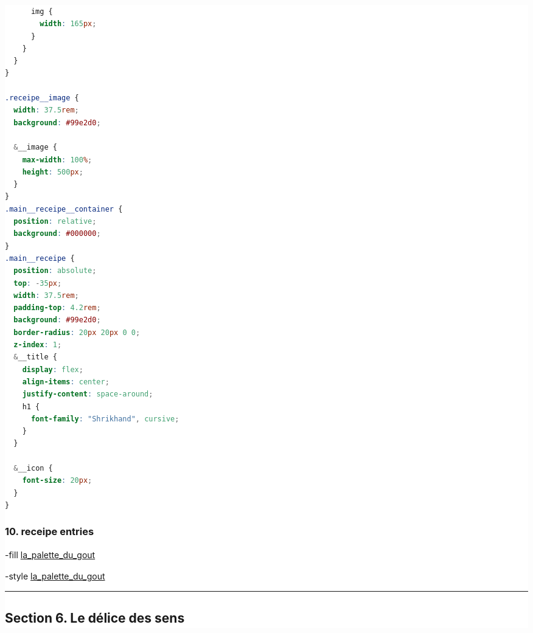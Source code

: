 ```scss
      img {
        width: 165px;
      }
    }
  }
}

.receipe__image {
  width: 37.5rem;
  background: #99e2d0;

  &__image {
    max-width: 100%;
    height: 500px;
  }
}
.main__receipe__container {
  position: relative;
  background: #000000;
}
.main__receipe {
  position: absolute;
  top: -35px;
  width: 37.5rem;
  padding-top: 4.2rem;
  background: #99e2d0;
  border-radius: 20px 20px 0 0;
  z-index: 1;
  &__title {
    display: flex;
    align-items: center;
    justify-content: space-around;
    h1 {
      font-family: "Shrikhand", cursive;
    }
  }

  &__icon {
    font-size: 20px;
  }
}
```

### 10. receipe entries

-fill [la_palette_du_gout](./menus/la_palette_du_gout/la_palette_du_gout.html)

-style [la_palette_du_gout](./menus/la_palette_du_gout/styles/style_menu.scss)

---

## Section 6. Le délice des sens
